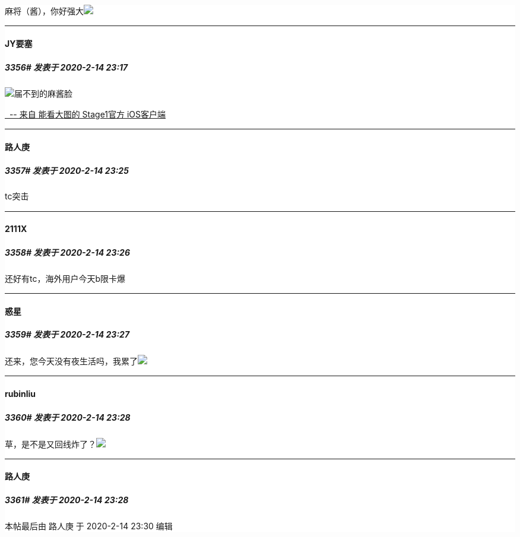 
麻将（酱），你好强大<img src="https://static.saraba1st.com/image/smiley/face2017/067.png" referrerpolicy="no-referrer">


-----

####  JY要塞  
##### 3356#       发表于 2020-2-14 23:17


<img src="https://static.saraba1st.com/image/smiley/face2017/096.png" referrerpolicy="no-referrer">届不到的麻酱脸

[  -- 来自 能看大图的 Stage1官方 iOS客户端](https://itunes.apple.com/fi/app/saraba1st/id1221237470?mt=8)


-----

####  路人庚  
##### 3357#       发表于 2020-2-14 23:25


tc突击


-----

####  2111X  
##### 3358#       发表于 2020-2-14 23:26


还好有tc，海外用户今天b限卡爆


-----

####  惑星  
##### 3359#       发表于 2020-2-14 23:27


还来，您今天没有夜生活吗，我累了<img src="https://static.saraba1st.com/image/smiley/face2017/125.png" referrerpolicy="no-referrer">


-----

####  rubinliu  
##### 3360#       发表于 2020-2-14 23:28


草，是不是又回线炸了？<img src="https://static.saraba1st.com/image/smiley/face2017/067.png" referrerpolicy="no-referrer">


-----

####  路人庚  
##### 3361#       发表于 2020-2-14 23:28


 本帖最后由 路人庚 于 2020-2-14 23:30 编辑 
